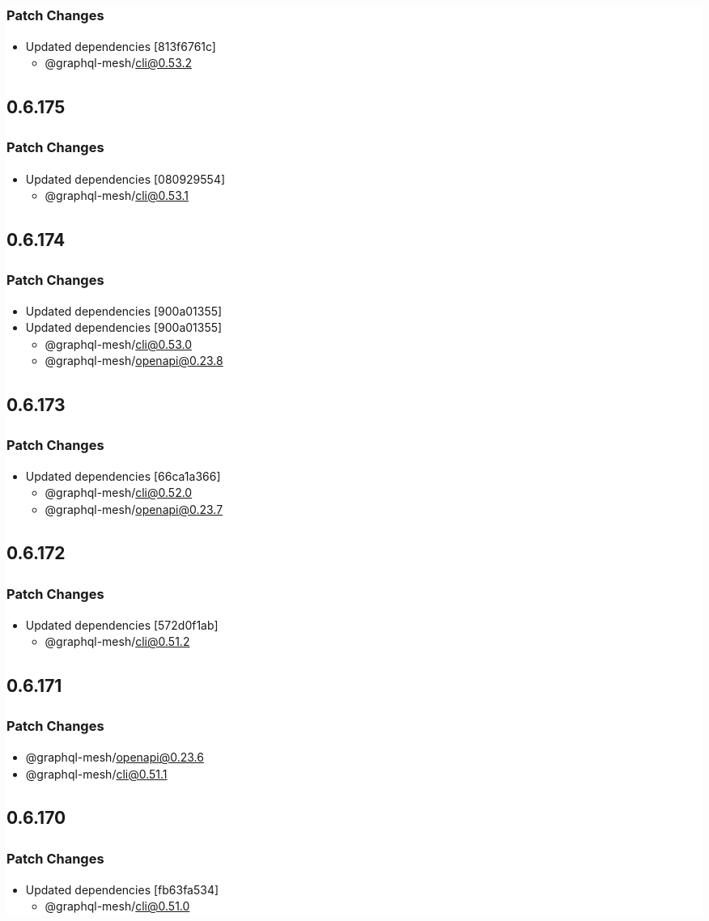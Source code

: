 ### Patch Changes

- Updated dependencies [813f6761c]
  - @graphql-mesh/cli@0.53.2

## 0.6.175

### Patch Changes

- Updated dependencies [080929554]
  - @graphql-mesh/cli@0.53.1

## 0.6.174

### Patch Changes

- Updated dependencies [900a01355]
- Updated dependencies [900a01355]
  - @graphql-mesh/cli@0.53.0
  - @graphql-mesh/openapi@0.23.8

## 0.6.173

### Patch Changes

- Updated dependencies [66ca1a366]
  - @graphql-mesh/cli@0.52.0
  - @graphql-mesh/openapi@0.23.7

## 0.6.172

### Patch Changes

- Updated dependencies [572d0f1ab]
  - @graphql-mesh/cli@0.51.2

## 0.6.171

### Patch Changes

- @graphql-mesh/openapi@0.23.6
- @graphql-mesh/cli@0.51.1

## 0.6.170

### Patch Changes

- Updated dependencies [fb63fa534]
  - @graphql-mesh/cli@0.51.0
